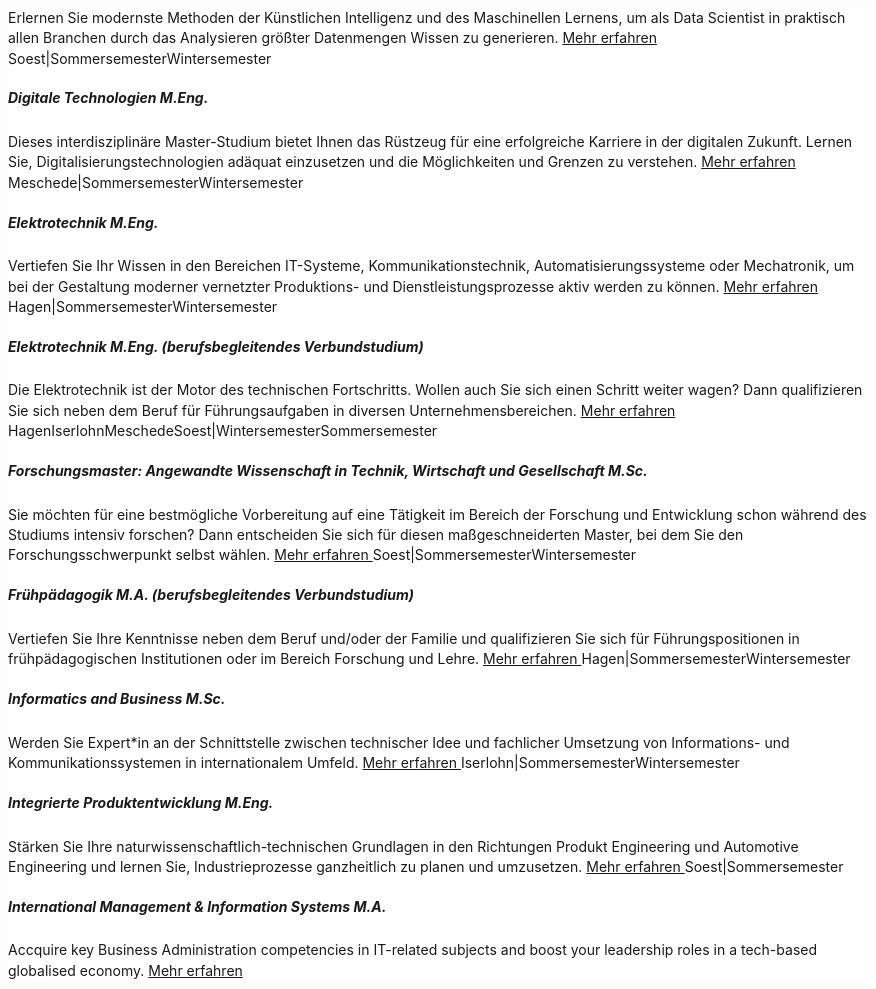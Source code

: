 Erlernen Sie modernste Methoden der Künstlichen Intelligenz und des Maschinellen Lernens, um als Data Scientist in praktisch allen Branchen durch das Analysieren größter Datenmengen Wissen zu generieren.
[Mehr erfahren ](https://www.fh-swf.de/de/studienangebot/studiengaenge/data_science_b_sc___berufsbegleitend__meschede/index.php "Mehr erfahren")
Soest|SommersemesterWintersemester
##### Digitale Technologien M.Eng.
Dieses interdisziplinäre Master-Studium bietet Ihnen das Rüstzeug für eine erfolgreiche Karriere in der digitalen Zukunft. Lernen Sie, Digitalisierungstechnologien adäquat einzusetzen und die Möglichkeiten und Grenzen zu verstehen.
[Mehr erfahren ](https://www.fh-swf.de/de/studienangebot/studiengaenge/digitale_technologien_m_eng_/index.php "Mehr erfahren")
Meschede|SommersemesterWintersemester
##### Elektrotechnik M.Eng.
Vertiefen Sie Ihr Wissen in den Bereichen IT-Systeme, Kommunikationstechnik, Automatisierungssysteme oder Mechatronik, um bei der Gestaltung moderner vernetzter Produktions- und Dienstleistungsprozesse aktiv werden zu können.
[Mehr erfahren ](https://www.fh-swf.de/de/studienangebot/studiengaenge/elektrotechnik_m_eng_/index.php "Mehr erfahren")
Hagen|SommersemesterWintersemester
##### Elektrotechnik M.Eng. (berufsbegleitendes Verbundstudium)
Die Elektrotechnik ist der Motor des technischen Fortschritts. Wollen auch Sie sich einen Schritt weiter wagen? Dann qualifizieren Sie sich neben dem Beruf für Führungsaufgaben in diversen Unternehmensbereichen.
[Mehr erfahren ](https://www.fh-swf.de/de/studienangebot/studiengaenge/elektrotechnik_m_eng___berufsbegleitendes_verbundstudium_/elektrotechnik_m_eng___berufsbegleitendes_verbundstudium_1.php "Mehr erfahren")
HagenIserlohnMeschedeSoest|WintersemesterSommersemester
##### Forschungsmaster: Angewandte Wissenschaft in Technik, Wirtschaft und Gesellschaft M.Sc.
Sie möchten für eine bestmögliche Vorbereitung auf eine Tätigkeit im Bereich der Forschung und Entwicklung schon während des Studiums intensiv forschen? Dann entscheiden Sie sich für diesen maßgeschneiderten Master, bei dem Sie den Forschungsschwerpunkt selbst wählen.
[Mehr erfahren ](https://www.fh-swf.de/de/studienangebot/studiengaenge/angewandte_wissenschaft_in_technik_und_wirtschaft_m_sc_/index.php "Mehr erfahren")
Soest|SommersemesterWintersemester
##### Frühpädagogik M.A. (berufsbegleitendes Verbundstudium)
Vertiefen Sie Ihre Kenntnisse neben dem Beruf und/oder der Familie und qualifizieren Sie sich für Führungspositionen in frühpädagogischen Institutionen oder im Bereich Forschung und Lehre.
[Mehr erfahren ](https://www.fh-swf.de/de/studienangebot/studiengaenge/fruehpaedagogik_m_a___berufsbegleitendes_verbundstudium_/index.php "Mehr erfahren")
Hagen|SommersemesterWintersemester
##### Informatics and Business M.Sc.
Werden Sie Expert*in an der Schnittstelle zwischen technischer Idee und fachlicher Umsetzung von Informations- und Kommunikationssystemen in internationalem Umfeld.
[Mehr erfahren ](https://www.fh-swf.de/de/international_3/programmes/informatics_and_business_m_sc_1/index.php "Mehr erfahren")
Iserlohn|SommersemesterWintersemester
##### Integrierte Produktentwicklung M.Eng.
Stärken Sie Ihre naturwissenschaftlich-technischen Grundlagen in den Richtungen Produkt Engineering und Automotive Engineering und lernen Sie, Industrieprozesse ganzheitlich zu planen und umzusetzen.
[Mehr erfahren ](https://www.fh-swf.de/de/studienangebot/studiengaenge/integrierte_produktentwicklung_m_eng_/index.php "Mehr erfahren")
Soest|Sommersemester
##### International Management & Information Systems M.A.
Accquire key Business Administration competencies in IT-related subjects and boost your leadership roles in a tech-based globalised economy.
[Mehr erfahren ](https://www.fh-swf.de/de/international_3/programmes/international_management___information_systems_m_a_1/index.php "Mehr erfahren")